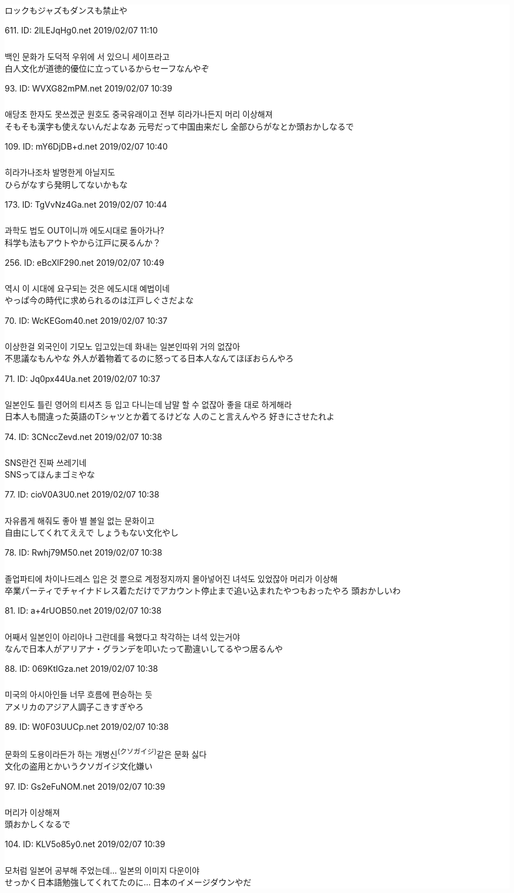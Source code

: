 ロックもジャズもダンスも禁止や</span> </p></div></div><div class="content2"><div class="id">611. ID: <span>2lLEJqHg0.net</span> <span title="2019/02/07(木) 11:10:38.67">2019/02/07 11:10</span></div><div style="padding-top: 10px;"><p class="content">백인 문화가 도덕적 우위에 서 있으니 세이프라고<br><span class="jp">白人文化が道徳的優位に立っているからセーフなんやぞ</span> </p></div></div><div class="content2"><div class="id">93. ID: <span>WVXG82mPM.net</span> <span title="2019/02/07(木) 10:39:12.47">2019/02/07 10:39</span></div><div style="padding-top: 10px;"><p class="content">애당초 한자도 못쓰겠군
원호도 중국유래이고
전부 히라가나든지 머리 이상해져<br><span class="jp">そもそも漢字も使えないんだよなあ
元号だって中国由来だし
全部ひらがなとか頭おかしなるで</span> </p></div><div class="content2"><div class="id">109. ID: <span>mY6DjDB+d.net</span> <span title="2019/02/07(木) 10:40:20.00">2019/02/07 10:40</span></div><div style="padding-top: 10px;"><p class="content">히라가나조차 발명한게 아닐지도<br><span class="jp">ひらがなすら発明してないかもな</span> </p></div></div></div><div class="content2"><div class="id">173. ID: <span>TgVvNz4Ga.net</span> <span title="2019/02/07(木) 10:44:06.04">2019/02/07 10:44</span></div><div style="padding-top: 10px;"><p class="content">과학도 법도 OUT이니까 에도시대로 돌아가나?<br><span class="jp">科学も法もアウトやから江戸に戻るんか？</span> </p></div><div class="content2"><div class="id">256. ID: <span>eBcXlF290.net</span> <span title="2019/02/07(木) 10:49:57.58">2019/02/07 10:49</span></div><div style="padding-top: 10px;"><p class="content">역시 이 시대에 요구되는 것은 에도시대 예법이네<br><span class="jp">やっぱ今の時代に求められるのは江戸しぐさだよな</span> </p></div></div></div></div></div><div class="commentbox1"><div class="content1"><div class="id">70. ID: <span>WcKEGom40.net</span> <span title="2019/02/07(木) 10:37:52.07">2019/02/07 10:37</span></div><div style="padding-top: 10px;"><p class="content">이상한걸
외국인이 기모노 입고있는데 화내는 일본인따위 거의 없잖아<br><span class="jp">不思議なもんやな
外人が着物着てるのに怒ってる日本人なんてほぼおらんやろ</span> </p></div></div></div><div class="commentbox1"><div class="content1"><div class="id">71. ID: <span>Jq0px44Ua.net</span> <span title="2019/02/07(木) 10:37:53.42">2019/02/07 10:37</span></div><div style="padding-top: 10px;"><p class="content">일본인도 틀린 영어의 티셔츠 등 입고 다니는데
남말 할 수 없잖아
좋을 대로 하게해라<br><span class="jp">日本人も間違った英語のTシャツとか着てるけどな
人のこと言えんやろ
好きにさせたれよ</span> </p></div></div></div><div class="commentbox1"><div class="content1"><div class="id">74. ID: <span>3CNccZevd.net</span> <span title="2019/02/07(木) 10:38:03.40">2019/02/07 10:38</span></div><div style="padding-top: 10px;"><p class="content">SNS란건 진짜 쓰레기네<br><span class="jp">SNSってほんまゴミやな</span> </p></div></div></div><div class="commentbox1"><div class="content1"><div class="id">77. ID: <span>cioV0A3U0.net</span> <span title="2019/02/07(木) 10:38:09.85">2019/02/07 10:38</span></div><div style="padding-top: 10px;"><p class="content">자유롭게 해줘도 좋아
별 볼일 없는 문화이고<br><span class="jp">自由にしてくれてええで
しょうもない文化やし</span> </p></div></div></div><div class="commentbox1"><div class="content1"><div class="id">78. ID: <span>Rwhj79M50.net</span> <span title="2019/02/07(木) 10:38:10.96">2019/02/07 10:38</span></div><div style="padding-top: 10px;"><p class="content">졸업파티에 차이나드레스 입은 것 뿐으로 계정정지까지 몰아넣어진 녀석도 있었잖아
머리가 이상해<br><span class="jp">卒業パーティでチャイナドレス着ただけでアカウント停止まで追い込まれたやつもおったやろ
頭おかしいわ</span> </p></div></div></div><div class="commentbox1"><div class="content1"><div class="id">81. ID: <span>a+4rUOB50.net</span> <span title="2019/02/07(木) 10:38:19.87">2019/02/07 10:38</span></div><div style="padding-top: 10px;"><p class="content">어째서 일본인이 아리아나 그란데를 욕했다고 착각하는 녀석 있는거야<br><span class="jp">なんで日本人がアリアナ・グランデを叩いたって勘違いしてるやつ居るんや</span> </p></div></div></div><div class="commentbox1"><div class="content1"><div class="id">88. ID: <span>069KtIGza.net</span> <span title="2019/02/07(木) 10:38:46.43">2019/02/07 10:38</span></div><div style="padding-top: 10px;"><p class="content">미국의 아시아인들 너무 흐름에 편승하는 듯<br><span class="jp">アメリカのアジア人調子こきすぎやろ</span> </p></div></div></div><div class="commentbox1"><div class="content1"><div class="id">89. ID: <span>W0F03UUCp.net</span> <span title="2019/02/07(木) 10:38:46.73">2019/02/07 10:38</span></div><div style="padding-top: 10px;"><p class="content">문화의 도용이라든가 하는 개병신<sup>(クソガイジ)</sup>같은 문화 싫다<br><span class="jp">文化の盗用とかいうクソガイジ文化嫌い</span> </p></div></div></div><div class="commentbox1"><div class="content1"><div class="id">97. ID: <span>Gs2eFuNOM.net</span> <span title="2019/02/07(木) 10:39:22.36">2019/02/07 10:39</span></div><div style="padding-top: 10px;"><p class="content">머리가 이상해져<br><span class="jp">頭おかしくなるで</span> </p></div></div></div><div class="commentbox1"><div class="content1"><div class="id">104. ID: <span>KLV5o85y0.net</span> <span title="2019/02/07(木) 10:39:50.23">2019/02/07 10:39</span></div><div style="padding-top: 10px;"><p class="content">모처럼 일본어 공부해 주었는데...
일본의 이미지 다운이야<br><span class="jp">せっかく日本語勉強してくれてたのに…
日本のイメージダウンやだ</span> </p></div></div></div></div>